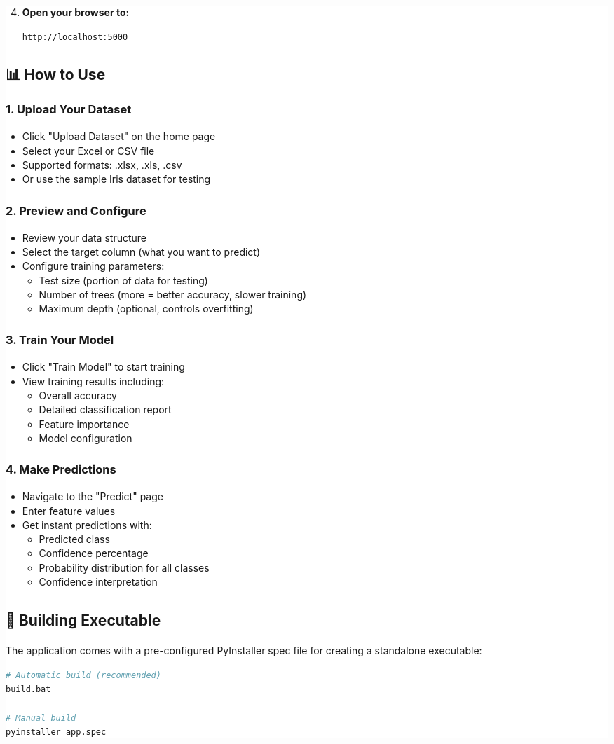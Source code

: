 4. **Open your browser to:**
   ```
   http://localhost:5000
   ```

## 📊 How to Use

### 1. Upload Your Dataset
- Click "Upload Dataset" on the home page
- Select your Excel or CSV file
- Supported formats: .xlsx, .xls, .csv
- Or use the sample Iris dataset for testing

### 2. Preview and Configure
- Review your data structure
- Select the target column (what you want to predict)
- Configure training parameters:
  - Test size (portion of data for testing)
  - Number of trees (more = better accuracy, slower training)
  - Maximum depth (optional, controls overfitting)

### 3. Train Your Model
- Click "Train Model" to start training
- View training results including:
  - Overall accuracy
  - Detailed classification report
  - Feature importance
  - Model configuration

### 4. Make Predictions
- Navigate to the "Predict" page
- Enter feature values
- Get instant predictions with:
  - Predicted class
  - Confidence percentage
  - Probability distribution for all classes
  - Confidence interpretation

## 🔧 Building Executable

The application comes with a pre-configured PyInstaller spec file for creating a standalone executable:

```bash
# Automatic build (recommended)
build.bat

# Manual build
pyinstaller app.spec
```
